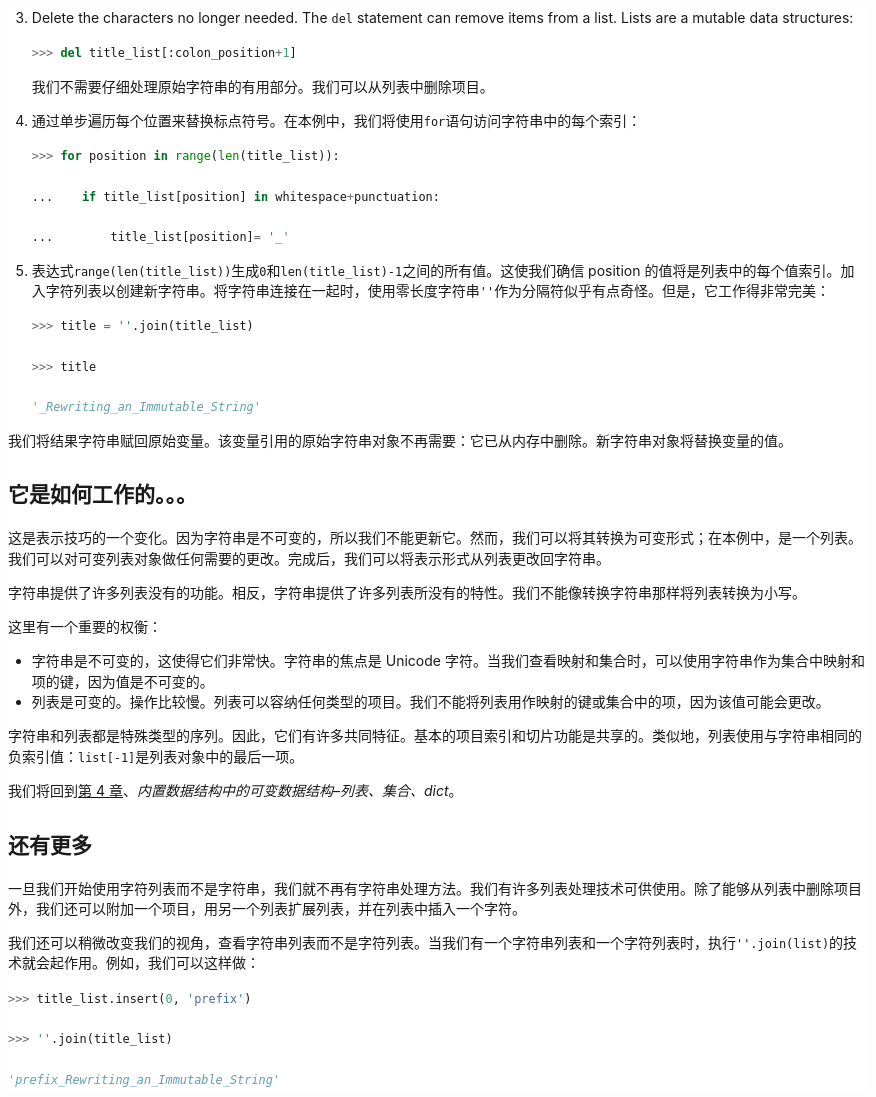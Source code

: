 3.  Delete the characters no longer needed. The `del` statement can remove items from a list. Lists are a mutable data structures:

    ```py
    >>> del title_list[:colon_position+1]

    ```

    我们不需要仔细处理原始字符串的有用部分。我们可以从列表中删除项目。

4.  通过单步遍历每个位置来替换标点符号。在本例中，我们将使用`for`语句访问字符串中的每个索引：

    ```py
    >>> for position in range(len(title_list)):

    ...    if title_list[position] in whitespace+punctuation:

    ...        title_list[position]= '_'

    ```

5.  表达式`range(len(title_list))`生成`0`和`len(title_list)-1`之间的所有值。这使我们确信 position 的值将是列表中的每个值索引。加入字符列表以创建新字符串。将字符串连接在一起时，使用零长度字符串`''`作为分隔符似乎有点奇怪。但是，它工作得非常完美：

    ```py
    >>> title = ''.join(title_list)

    >>> title

    '_Rewriting_an_Immutable_String'

    ```

我们将结果字符串赋回原始变量。该变量引用的原始字符串对象不再需要：它已从内存中删除。新字符串对象将替换变量的值。

## 它是如何工作的。。。

这是表示技巧的一个变化。因为字符串是不可变的，所以我们不能更新它。然而，我们可以将其转换为可变形式；在本例中，是一个列表。我们可以对可变列表对象做任何需要的更改。完成后，我们可以将表示形式从列表更改回字符串。

字符串提供了许多列表没有的功能。相反，字符串提供了许多列表所没有的特性。我们不能像转换字符串那样将列表转换为小写。

这里有一个重要的权衡：

*   字符串是不可变的，这使得它们非常快。字符串的焦点是 Unicode 字符。当我们查看映射和集合时，可以使用字符串作为集合中映射和项的键，因为值是不可变的。
*   列表是可变的。操作比较慢。列表可以容纳任何类型的项目。我们不能将列表用作映射的键或集合中的项，因为该值可能会更改。

字符串和列表都是特殊类型的序列。因此，它们有许多共同特征。基本的项目索引和切片功能是共享的。类似地，列表使用与字符串相同的负索引值：`list[-1]`是列表对象中的最后一项。

我们将回到[第 4 章](04.html#page "Chapter 4. Built-in Data Structures – list, set, dict")、*内置数据结构中的可变数据结构–列表、集合、dict*。

## 还有更多

一旦我们开始使用字符列表而不是字符串，我们就不再有字符串处理方法。我们有许多列表处理技术可供使用。除了能够从列表中删除项目外，我们还可以附加一个项目，用另一个列表扩展列表，并在列表中插入一个字符。

我们还可以稍微改变我们的视角，查看字符串列表而不是字符列表。当我们有一个字符串列表和一个字符列表时，执行`''.join(list)`的技术就会起作用。例如，我们可以这样做：

```py
>>> title_list.insert(0, 'prefix')

>>> ''.join(title_list)

'prefix_Rewriting_an_Immutable_String'

```
